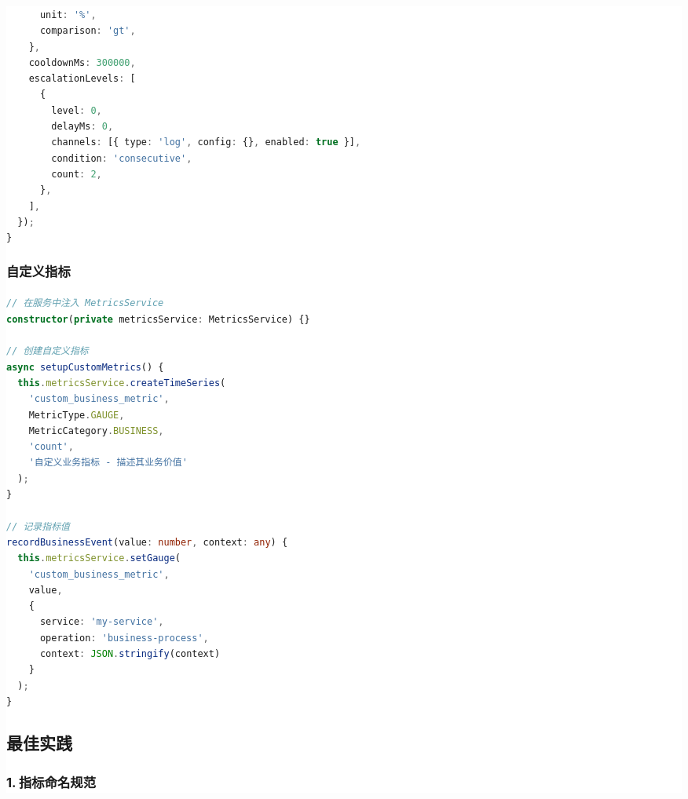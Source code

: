 ```typescript
      unit: '%',
      comparison: 'gt',
    },
    cooldownMs: 300000,
    escalationLevels: [
      {
        level: 0,
        delayMs: 0,
        channels: [{ type: 'log', config: {}, enabled: true }],
        condition: 'consecutive',
        count: 2,
      },
    ],
  });
}
```

### 自定义指标

```typescript
// 在服务中注入 MetricsService
constructor(private metricsService: MetricsService) {}

// 创建自定义指标
async setupCustomMetrics() {
  this.metricsService.createTimeSeries(
    'custom_business_metric',
    MetricType.GAUGE,
    MetricCategory.BUSINESS,
    'count',
    '自定义业务指标 - 描述其业务价值'
  );
}

// 记录指标值
recordBusinessEvent(value: number, context: any) {
  this.metricsService.setGauge(
    'custom_business_metric',
    value,
    {
      service: 'my-service',
      operation: 'business-process',
      context: JSON.stringify(context)
    }
  );
}
```

## 最佳实践

### 1. 指标命名规范
